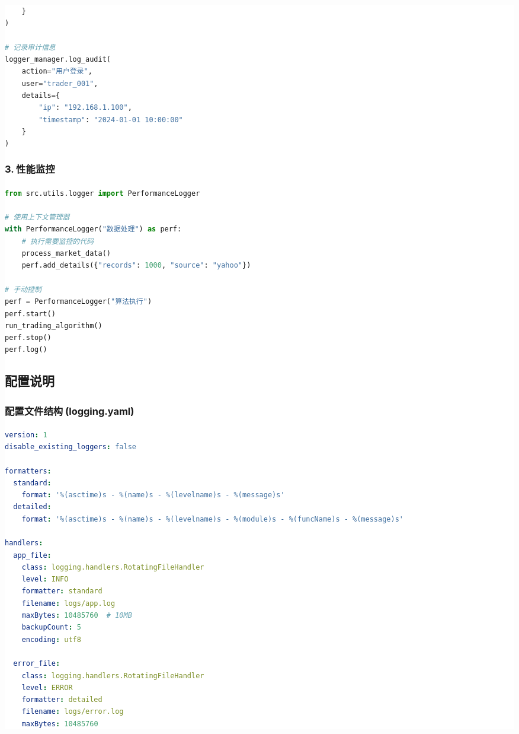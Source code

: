 ```python
    }
)

# 记录审计信息
logger_manager.log_audit(
    action="用户登录",
    user="trader_001",
    details={
        "ip": "192.168.1.100",
        "timestamp": "2024-01-01 10:00:00"
    }
)
```

### 3. 性能监控

```python
from src.utils.logger import PerformanceLogger

# 使用上下文管理器
with PerformanceLogger("数据处理") as perf:
    # 执行需要监控的代码
    process_market_data()
    perf.add_details({"records": 1000, "source": "yahoo"})

# 手动控制
perf = PerformanceLogger("算法执行")
perf.start()
run_trading_algorithm()
perf.stop()
perf.log()
```

## 配置说明

### 配置文件结构 (logging.yaml)

```yaml
version: 1
disable_existing_loggers: false

formatters:
  standard:
    format: '%(asctime)s - %(name)s - %(levelname)s - %(message)s'
  detailed:
    format: '%(asctime)s - %(name)s - %(levelname)s - %(module)s - %(funcName)s - %(message)s'

handlers:
  app_file:
    class: logging.handlers.RotatingFileHandler
    level: INFO
    formatter: standard
    filename: logs/app.log
    maxBytes: 10485760  # 10MB
    backupCount: 5
    encoding: utf8

  error_file:
    class: logging.handlers.RotatingFileHandler
    level: ERROR
    formatter: detailed
    filename: logs/error.log
    maxBytes: 10485760
```